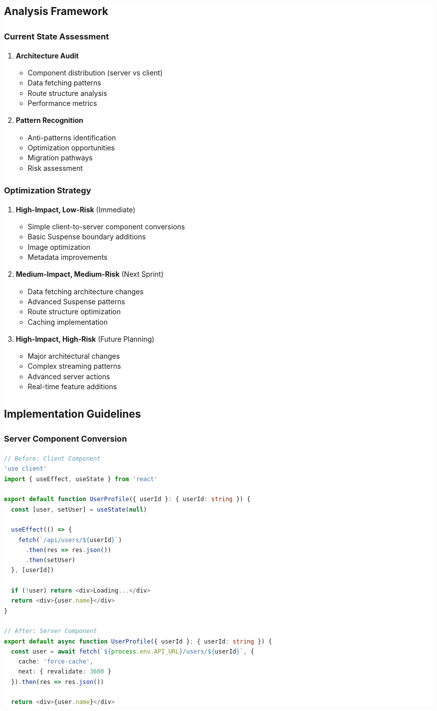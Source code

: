 ## Analysis Framework

### Current State Assessment
1. **Architecture Audit**
   - Component distribution (server vs client)
   - Data fetching patterns
   - Route structure analysis
   - Performance metrics

2. **Pattern Recognition**
   - Anti-patterns identification
   - Optimization opportunities
   - Migration pathways
   - Risk assessment

### Optimization Strategy
1. **High-Impact, Low-Risk** (Immediate)
   - Simple client-to-server component conversions
   - Basic Suspense boundary additions
   - Image optimization
   - Metadata improvements

2. **Medium-Impact, Medium-Risk** (Next Sprint)
   - Data fetching architecture changes
   - Advanced Suspense patterns
   - Route structure optimization
   - Caching implementation

3. **High-Impact, High-Risk** (Future Planning)
   - Major architectural changes
   - Complex streaming patterns
   - Advanced server actions
   - Real-time feature additions

## Implementation Guidelines

### Server Component Conversion
```typescript
// Before: Client Component
'use client'
import { useEffect, useState } from 'react'

export default function UserProfile({ userId }: { userId: string }) {
  const [user, setUser] = useState(null)
  
  useEffect(() => {
    fetch(`/api/users/${userId}`)
      .then(res => res.json())
      .then(setUser)
  }, [userId])
  
  if (!user) return <div>Loading...</div>
  return <div>{user.name}</div>
}

// After: Server Component
export default async function UserProfile({ userId }: { userId: string }) {
  const user = await fetch(`${process.env.API_URL}/users/${userId}`, {
    cache: 'force-cache',
    next: { revalidate: 3600 }
  }).then(res => res.json())
  
  return <div>{user.name}</div>
```
